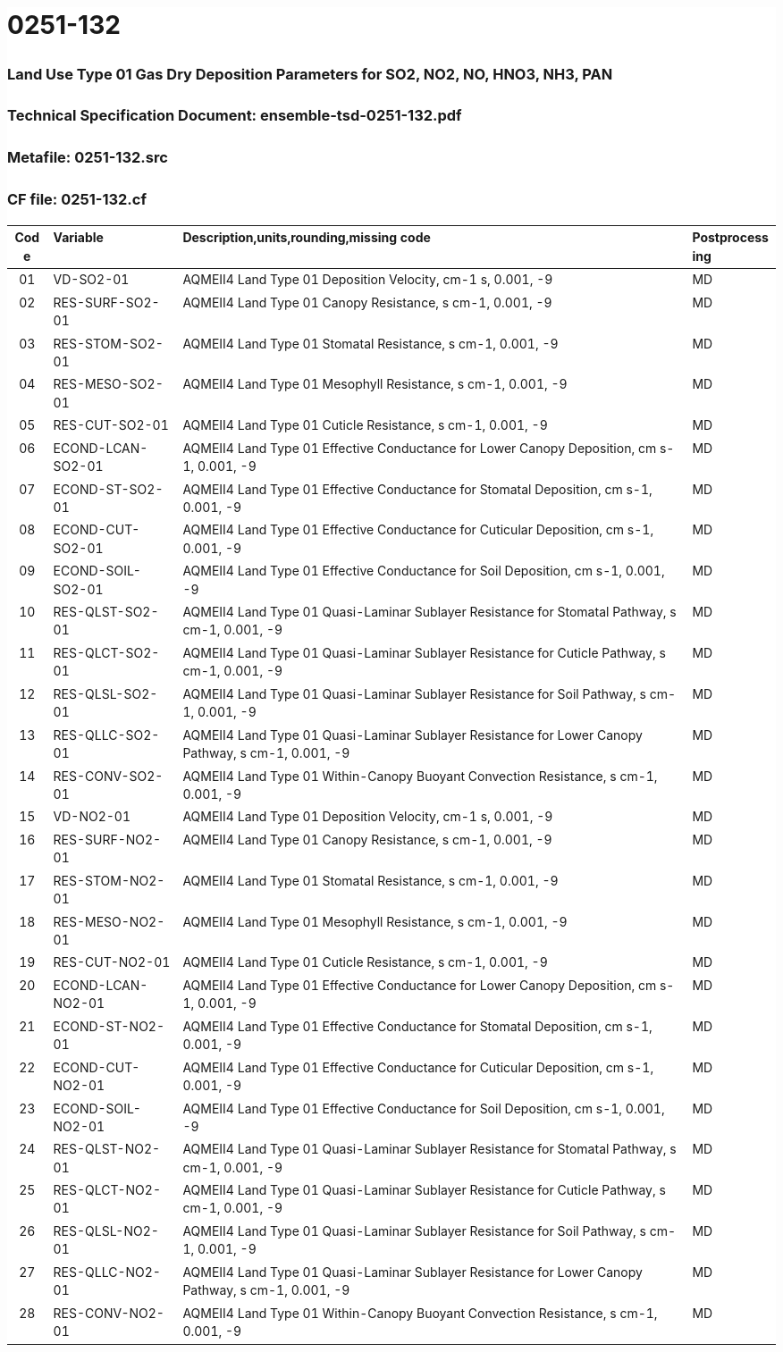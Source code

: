 # 0251-132
### Land Use Type 01 Gas Dry Deposition Parameters for SO2, NO2, NO, HNO3, NH3, PAN
### Technical Specification Document: ensemble-tsd-0251-132.pdf
### Metafile: 0251-132.src
### CF file: 0251-132.cf
|Code|Variable|Description,units,rounding,missing code|Postprocessing|
|:-:|:-|:-|:-|
|01|VD-SO2-01|AQMEII4 Land Type 01 Deposition Velocity, cm-1 s, 0.001, -9|MD|
|02|RES-SURF-SO2-01|AQMEII4 Land Type 01 Canopy Resistance, s cm-1, 0.001, -9|MD|
|03|RES-STOM-SO2-01|AQMEII4 Land Type 01 Stomatal Resistance, s cm-1, 0.001, -9|MD|
|04|RES-MESO-SO2-01|AQMEII4 Land Type 01 Mesophyll Resistance, s cm-1, 0.001, -9|MD|
|05|RES-CUT-SO2-01|AQMEII4 Land Type 01 Cuticle Resistance, s cm-1, 0.001, -9|MD|
|06|ECOND-LCAN-SO2-01|AQMEII4 Land Type 01 Effective Conductance for Lower Canopy Deposition, cm s-1, 0.001, -9|MD|
|07|ECOND-ST-SO2-01|AQMEII4 Land Type 01 Effective Conductance for Stomatal Deposition, cm s-1, 0.001, -9|MD|
|08|ECOND-CUT-SO2-01|AQMEII4 Land Type 01 Effective Conductance for Cuticular Deposition, cm s-1, 0.001, -9|MD|
|09|ECOND-SOIL-SO2-01|AQMEII4 Land Type 01 Effective Conductance for Soil Deposition, cm s-1, 0.001, -9|MD|
|10|RES-QLST-SO2-01|AQMEII4 Land Type 01 Quasi-Laminar Sublayer Resistance for Stomatal Pathway, s cm-1, 0.001, -9|MD|
|11|RES-QLCT-SO2-01|AQMEII4 Land Type 01 Quasi-Laminar Sublayer Resistance for Cuticle Pathway, s cm-1, 0.001, -9|MD|
|12|RES-QLSL-SO2-01|AQMEII4 Land Type 01 Quasi-Laminar Sublayer Resistance for Soil  Pathway, s cm-1, 0.001, -9|MD|
|13|RES-QLLC-SO2-01|AQMEII4 Land Type 01 Quasi-Laminar Sublayer Resistance for Lower Canopy Pathway, s cm-1, 0.001, -9|MD|
|14|RES-CONV-SO2-01|AQMEII4 Land Type 01 Within-Canopy Buoyant Convection Resistance, s cm-1, 0.001, -9|MD|
|15|VD-NO2-01|AQMEII4 Land Type 01 Deposition Velocity, cm-1 s, 0.001, -9|MD|
|16|RES-SURF-NO2-01|AQMEII4 Land Type 01 Canopy Resistance, s cm-1, 0.001, -9|MD|
|17|RES-STOM-NO2-01|AQMEII4 Land Type 01 Stomatal Resistance, s cm-1, 0.001, -9|MD|
|18|RES-MESO-NO2-01|AQMEII4 Land Type 01 Mesophyll Resistance, s cm-1, 0.001, -9|MD|
|19|RES-CUT-NO2-01|AQMEII4 Land Type 01 Cuticle Resistance, s cm-1, 0.001, -9|MD|
|20|ECOND-LCAN-NO2-01|AQMEII4 Land Type 01 Effective Conductance for Lower Canopy Deposition, cm s-1, 0.001, -9|MD|
|21|ECOND-ST-NO2-01|AQMEII4 Land Type 01 Effective Conductance for Stomatal Deposition, cm s-1, 0.001, -9|MD|
|22|ECOND-CUT-NO2-01|AQMEII4 Land Type 01 Effective Conductance for Cuticular Deposition, cm s-1, 0.001, -9|MD|
|23|ECOND-SOIL-NO2-01|AQMEII4 Land Type 01 Effective Conductance for Soil Deposition, cm s-1, 0.001, -9|MD|
|24|RES-QLST-NO2-01|AQMEII4 Land Type 01 Quasi-Laminar Sublayer Resistance for Stomatal Pathway, s cm-1, 0.001, -9|MD|
|25|RES-QLCT-NO2-01|AQMEII4 Land Type 01 Quasi-Laminar Sublayer Resistance for Cuticle Pathway, s cm-1, 0.001, -9|MD|
|26|RES-QLSL-NO2-01|AQMEII4 Land Type 01 Quasi-Laminar Sublayer Resistance for Soil  Pathway, s cm-1, 0.001, -9|MD|
|27|RES-QLLC-NO2-01|AQMEII4 Land Type 01 Quasi-Laminar Sublayer Resistance for Lower Canopy Pathway, s cm-1, 0.001, -9|MD|
|28|RES-CONV-NO2-01|AQMEII4 Land Type 01 Within-Canopy Buoyant Convection Resistance, s cm-1, 0.001, -9|MD|